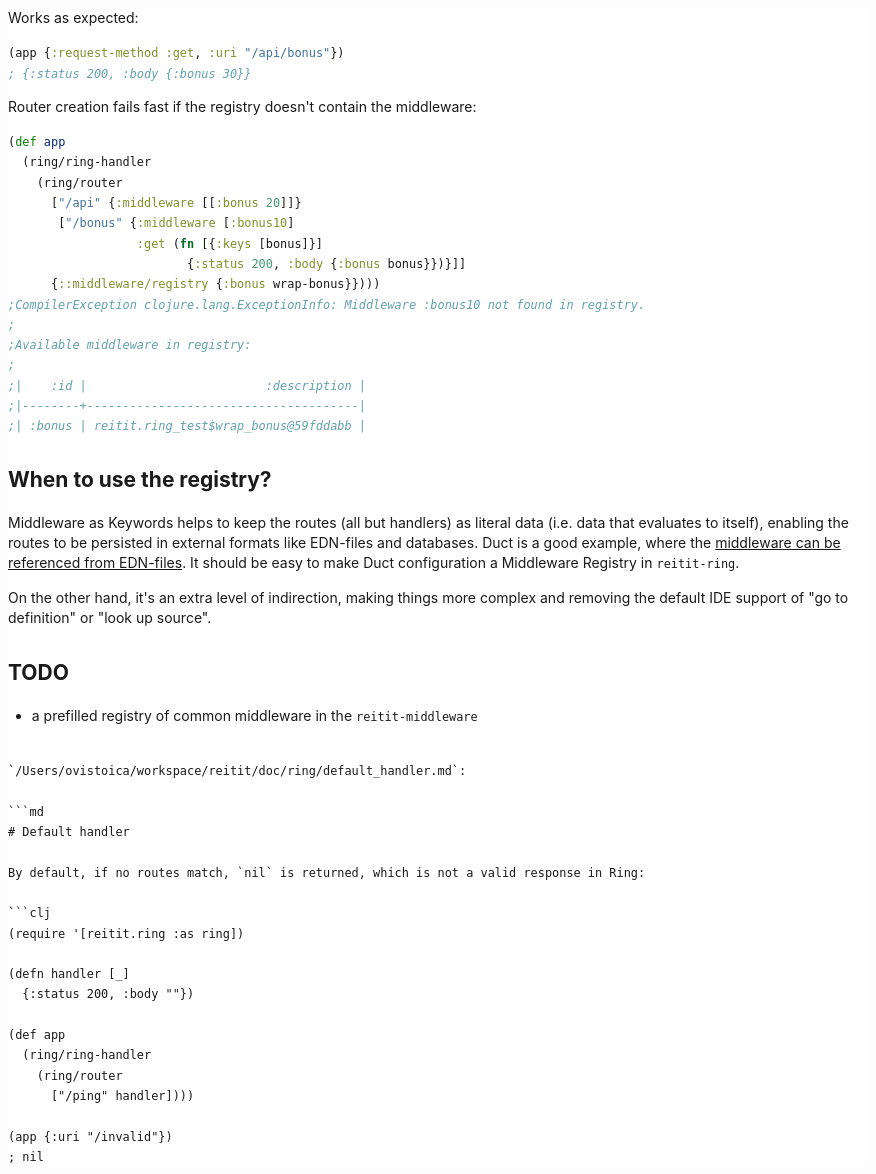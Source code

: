 Works as expected:

```clj
(app {:request-method :get, :uri "/api/bonus"})
; {:status 200, :body {:bonus 30}}
```

Router creation fails fast if the registry doesn't contain the middleware:

```clj
(def app
  (ring/ring-handler
    (ring/router
      ["/api" {:middleware [[:bonus 20]]}
       ["/bonus" {:middleware [:bonus10]
                  :get (fn [{:keys [bonus]}]
                         {:status 200, :body {:bonus bonus}})}]]
      {::middleware/registry {:bonus wrap-bonus}})))
;CompilerException clojure.lang.ExceptionInfo: Middleware :bonus10 not found in registry.
;
;Available middleware in registry:
;
;|    :id |                         :description |
;|--------+--------------------------------------|
;| :bonus | reitit.ring_test$wrap_bonus@59fddabb |
```

## When to use the registry?

Middleware as Keywords helps to keep the routes (all but handlers) as literal data (i.e. data that evaluates to itself), enabling the routes to be persisted in external formats like EDN-files and databases. Duct is a good example, where the [middleware can be referenced from EDN-files](https://github.com/duct-framework/duct/wiki/Configuration). It should be easy to make Duct configuration a Middleware Registry in `reitit-ring`.

On the other hand, it's an extra level of indirection, making things more complex and removing the default IDE support of "go to definition" or "look up source".

## TODO

* a prefilled registry of common middleware in the `reitit-middleware`

```

`/Users/ovistoica/workspace/reitit/doc/ring/default_handler.md`:

```md
# Default handler

By default, if no routes match, `nil` is returned, which is not a valid response in Ring:

```clj
(require '[reitit.ring :as ring])

(defn handler [_]
  {:status 200, :body ""})

(def app
  (ring/ring-handler
    (ring/router
      ["/ping" handler])))

(app {:uri "/invalid"})
; nil
```
